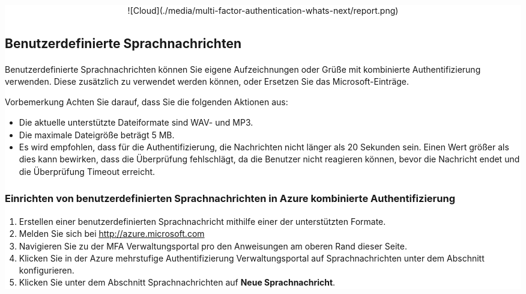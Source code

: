 <center>![Cloud](./media/multi-factor-authentication-whats-next/report.png)</center>

## <a name="custom-voice-messages"></a>Benutzerdefinierte Sprachnachrichten

Benutzerdefinierte Sprachnachrichten können Sie eigene Aufzeichnungen oder Grüße mit kombinierte Authentifizierung verwenden.  Diese zusätzlich zu verwendet werden können, oder Ersetzen Sie das Microsoft-Einträge.

Vorbemerkung Achten Sie darauf, dass Sie die folgenden Aktionen aus:

- Die aktuelle unterstützte Dateiformate sind WAV- und MP3.
- Die maximale Dateigröße beträgt 5 MB.
- Es wird empfohlen, dass für die Authentifizierung, die Nachrichten nicht länger als 20 Sekunden sein. Einen Wert größer als dies kann bewirken, dass die Überprüfung fehlschlägt, da die Benutzer nicht reagieren können, bevor die Nachricht endet und die Überprüfung Timeout erreicht.



### <a name="to-set-up-custom-voice-messages-in-azure-multi-factor-authentication"></a>Einrichten von benutzerdefinierten Sprachnachrichten in Azure kombinierte Authentifizierung
1.  Erstellen einer benutzerdefinierten Sprachnachricht mithilfe einer der unterstützten Formate.
2.  Melden Sie sich bei http://azure.microsoft.com
3.  Navigieren Sie zu der MFA Verwaltungsportal pro den Anweisungen am oberen Rand dieser Seite.
4.  Klicken Sie in der Azure mehrstufige Authentifizierung Verwaltungsportal auf Sprachnachrichten unter dem Abschnitt konfigurieren.
5.  Klicken Sie unter dem Abschnitt Sprachnachrichten auf **Neue Sprachnachricht**.